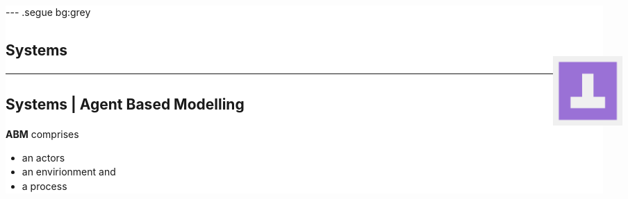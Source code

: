 --- .segue bg:grey

## Systems

<a class="btn btn-primary btn-large" href='https://isaakiel.github.io/index.html'>
 <img  height="100" width="100" style='position:absolute;top:5%;right:5%' src='assets/img/ISAAK.png' />
</a>

---

## Systems | Agent Based Modelling

**ABM** comprises
- an actors
- an envirionment and
- a process

<div style='position:absolute;bottom:10%;right:5%'>
